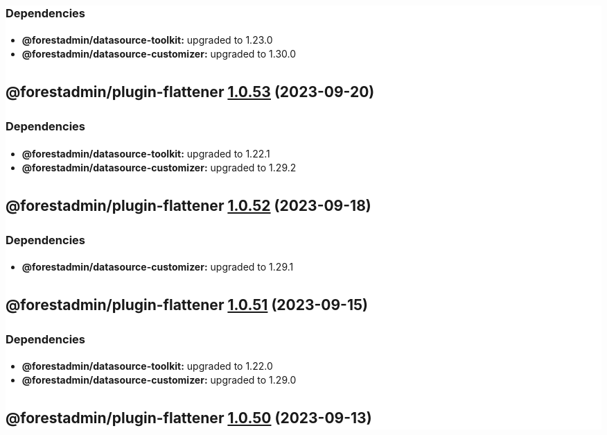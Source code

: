 



### Dependencies

* **@forestadmin/datasource-toolkit:** upgraded to 1.23.0
* **@forestadmin/datasource-customizer:** upgraded to 1.30.0

## @forestadmin/plugin-flattener [1.0.53](https://github.com/ForestAdmin/agent-nodejs/compare/@forestadmin/plugin-flattener@1.0.52...@forestadmin/plugin-flattener@1.0.53) (2023-09-20)





### Dependencies

* **@forestadmin/datasource-toolkit:** upgraded to 1.22.1
* **@forestadmin/datasource-customizer:** upgraded to 1.29.2

## @forestadmin/plugin-flattener [1.0.52](https://github.com/ForestAdmin/agent-nodejs/compare/@forestadmin/plugin-flattener@1.0.51...@forestadmin/plugin-flattener@1.0.52) (2023-09-18)





### Dependencies

* **@forestadmin/datasource-customizer:** upgraded to 1.29.1

## @forestadmin/plugin-flattener [1.0.51](https://github.com/ForestAdmin/agent-nodejs/compare/@forestadmin/plugin-flattener@1.0.50...@forestadmin/plugin-flattener@1.0.51) (2023-09-15)





### Dependencies

* **@forestadmin/datasource-toolkit:** upgraded to 1.22.0
* **@forestadmin/datasource-customizer:** upgraded to 1.29.0

## @forestadmin/plugin-flattener [1.0.50](https://github.com/ForestAdmin/agent-nodejs/compare/@forestadmin/plugin-flattener@1.0.49...@forestadmin/plugin-flattener@1.0.50) (2023-09-13)


